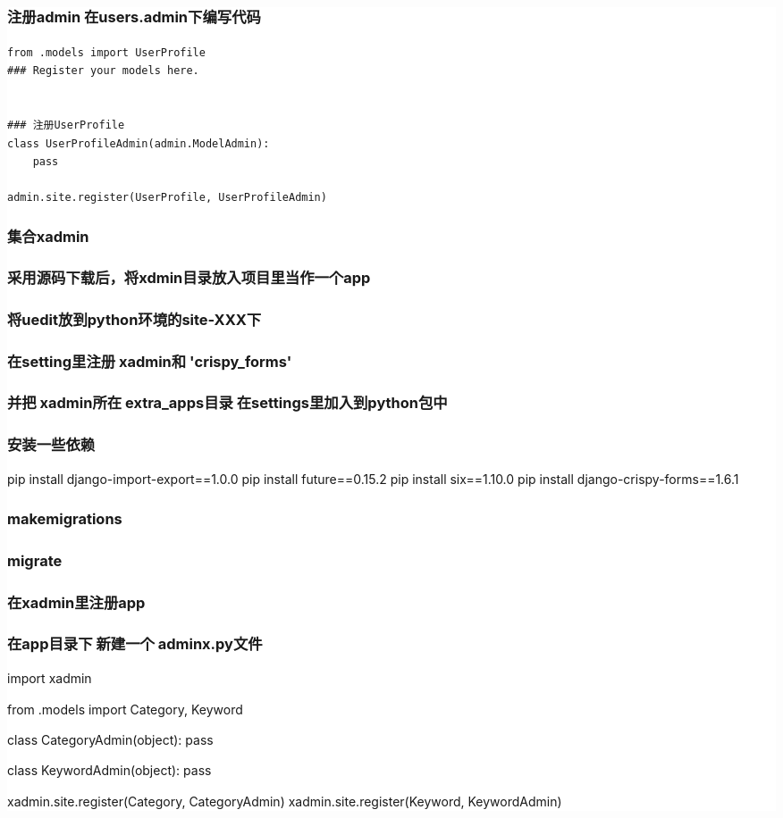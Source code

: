 ### 注册admin 在users.admin下编写代码
	from .models import UserProfile
	### Register your models here.


	### 注册UserProfile
	class UserProfileAdmin(admin.ModelAdmin):
		pass
	
	admin.site.register(UserProfile, UserProfileAdmin)




### 集合xadmin
### 采用源码下载后，将xdmin目录放入项目里当作一个app
### 将uedit放到python环境的site-XXX下
### 在setting里注册 xadmin和 'crispy_forms'
### 并把 xadmin所在 extra_apps目录 在settings里加入到python包中

### 安装一些依赖
pip install django-import-export==1.0.0
pip install future==0.15.2
pip install six==1.10.0
pip install django-crispy-forms==1.6.1



### makemigrations
### migrate


### 在xadmin里注册app
### 在app目录下 新建一个 adminx.py文件
import xadmin

from .models import Category, Keyword


class CategoryAdmin(object):
    pass


class KeywordAdmin(object):
    pass

xadmin.site.register(Category, CategoryAdmin)
xadmin.site.register(Keyword, KeywordAdmin)




